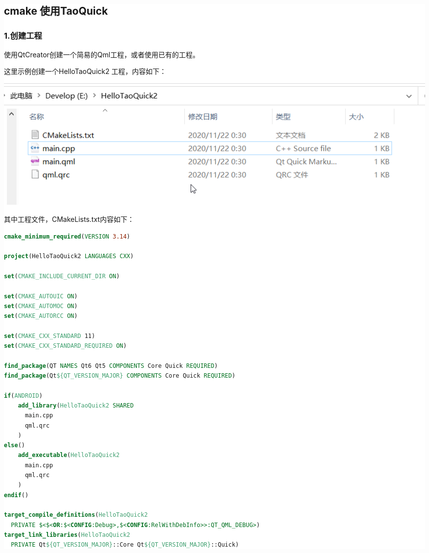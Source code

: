 ## cmake 使用TaoQuick

### 1.创建工程

使用QtCreator创建一个简易的Qml工程，或者使用已有的工程。

这里示例创建一个HelloTaoQuick2 工程，内容如下：

![](doc/cmake1.png)

其中工程文件，CMakeLists.txt内容如下：

```cmake
cmake_minimum_required(VERSION 3.14)

project(HelloTaoQuick2 LANGUAGES CXX)

set(CMAKE_INCLUDE_CURRENT_DIR ON)

set(CMAKE_AUTOUIC ON)
set(CMAKE_AUTOMOC ON)
set(CMAKE_AUTORCC ON)

set(CMAKE_CXX_STANDARD 11)
set(CMAKE_CXX_STANDARD_REQUIRED ON)

find_package(QT NAMES Qt6 Qt5 COMPONENTS Core Quick REQUIRED)
find_package(Qt${QT_VERSION_MAJOR} COMPONENTS Core Quick REQUIRED)

if(ANDROID)
    add_library(HelloTaoQuick2 SHARED
      main.cpp
      qml.qrc
    )
else()
    add_executable(HelloTaoQuick2
      main.cpp
      qml.qrc
    )
endif()

target_compile_definitions(HelloTaoQuick2
  PRIVATE $<$<OR:$<CONFIG:Debug>,$<CONFIG:RelWithDebInfo>>:QT_QML_DEBUG>)
target_link_libraries(HelloTaoQuick2
  PRIVATE Qt${QT_VERSION_MAJOR}::Core Qt${QT_VERSION_MAJOR}::Quick)

```
